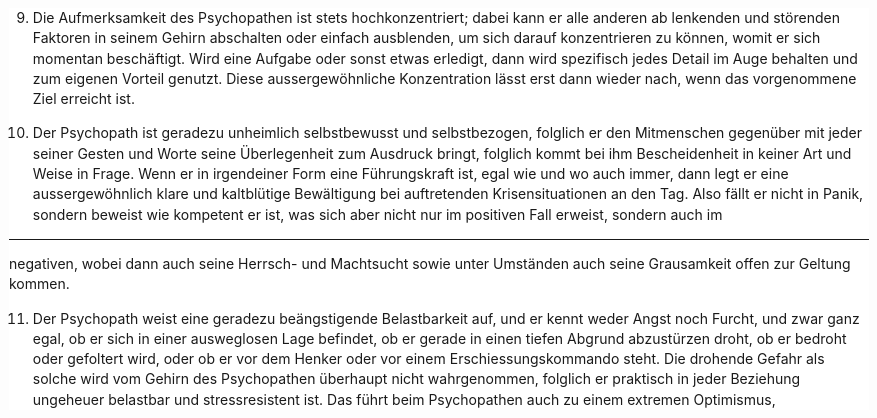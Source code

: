 
9) Die Aufmerksamkeit des Psychopathen ist stets hochkonzentriert; dabei kann er alle anderen ab lenkenden und störenden Faktoren in seinem Gehirn abschalten oder einfach ausblenden, um sich
darauf konzentrieren zu können, womit er sich momentan beschäftigt. Wird eine Aufgabe oder sonst
etwas erledigt, dann wird spezifisch jedes Detail im Auge behalten und zum eigenen Vorteil genutzt.
Diese aussergewöhnliche Konzentration lässt erst dann wieder nach, wenn das vorgenommene Ziel
erreicht ist.


10) Der Psychopath ist geradezu unheimlich selbstbewusst und selbstbezogen, folglich er den Mitmenschen
gegenüber mit jeder seiner Gesten und Worte seine Überlegenheit zum Ausdruck bringt, folglich
kommt bei ihm Bescheidenheit in keiner Art und Weise in Frage. Wenn er in irgendeiner Form eine
Führungskraft ist, egal wie und wo auch immer, dann legt er eine aussergewöhnlich klare und kaltblütige Bewältigung bei auftretenden Krisensituationen an den Tag. Also fällt er nicht in Panik, sondern
beweist wie kompetent er ist, was sich aber nicht nur im positiven Fall erweist, sondern auch im


-----

negativen, wobei dann auch seine Herrsch- und Machtsucht sowie unter Umständen auch seine Grausamkeit offen zur Geltung kommen.

11) Der Psychopath weist eine geradezu beängstigende Belastbarkeit auf, und er kennt weder Angst noch
Furcht, und zwar ganz egal, ob er sich in einer ausweglosen Lage befindet, ob er gerade in einen
tiefen Abgrund abzustürzen droht, ob er bedroht oder gefoltert wird, oder ob er vor dem Henker
oder vor einem Erschiessungskommando steht. Die drohende Gefahr als solche wird vom Gehirn des
Psychopathen überhaupt nicht wahrgenommen, folglich er praktisch in jeder Beziehung ungeheuer
belastbar und stressresistent ist. Das führt beim Psychopathen auch zu einem extremen Optimismus,
